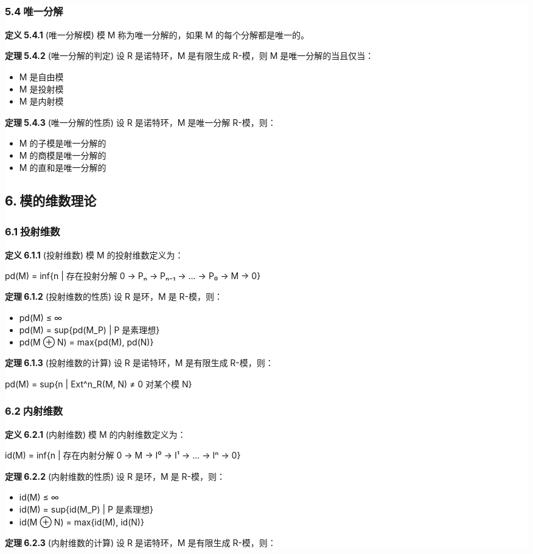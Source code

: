 ### 5.4 唯一分解

**定义 5.4.1** (唯一分解模)
模 M 称为唯一分解的，如果 M 的每个分解都是唯一的。

**定理 5.4.2** (唯一分解的判定)
设 R 是诺特环，M 是有限生成 R-模，则 M 是唯一分解的当且仅当：

- M 是自由模
- M 是投射模
- M 是内射模

**定理 5.4.3** (唯一分解的性质)
设 R 是诺特环，M 是唯一分解 R-模，则：

- M 的子模是唯一分解的
- M 的商模是唯一分解的
- M 的直和是唯一分解的

## 6. 模的维数理论

### 6.1 投射维数

**定义 6.1.1** (投射维数)
模 M 的投射维数定义为：

pd(M) = inf{n | 存在投射分解 0 → Pₙ → Pₙ₋₁ → ... → P₀ → M → 0}

**定理 6.1.2** (投射维数的性质)
设 R 是环，M 是 R-模，则：

- pd(M) ≤ ∞
- pd(M) = sup{pd(M_P) | P 是素理想}
- pd(M ⊕ N) = max{pd(M), pd(N)}

**定理 6.1.3** (投射维数的计算)
设 R 是诺特环，M 是有限生成 R-模，则：

pd(M) = sup{n | Ext^n_R(M, N) ≠ 0 对某个模 N}

### 6.2 内射维数

**定义 6.2.1** (内射维数)
模 M 的内射维数定义为：

id(M) = inf{n | 存在内射分解 0 → M → I⁰ → I¹ → ... → Iⁿ → 0}

**定理 6.2.2** (内射维数的性质)
设 R 是环，M 是 R-模，则：

- id(M) ≤ ∞
- id(M) = sup{id(M_P) | P 是素理想}
- id(M ⊕ N) = max{id(M), id(N)}

**定理 6.2.3** (内射维数的计算)
设 R 是诺特环，M 是有限生成 R-模，则：
